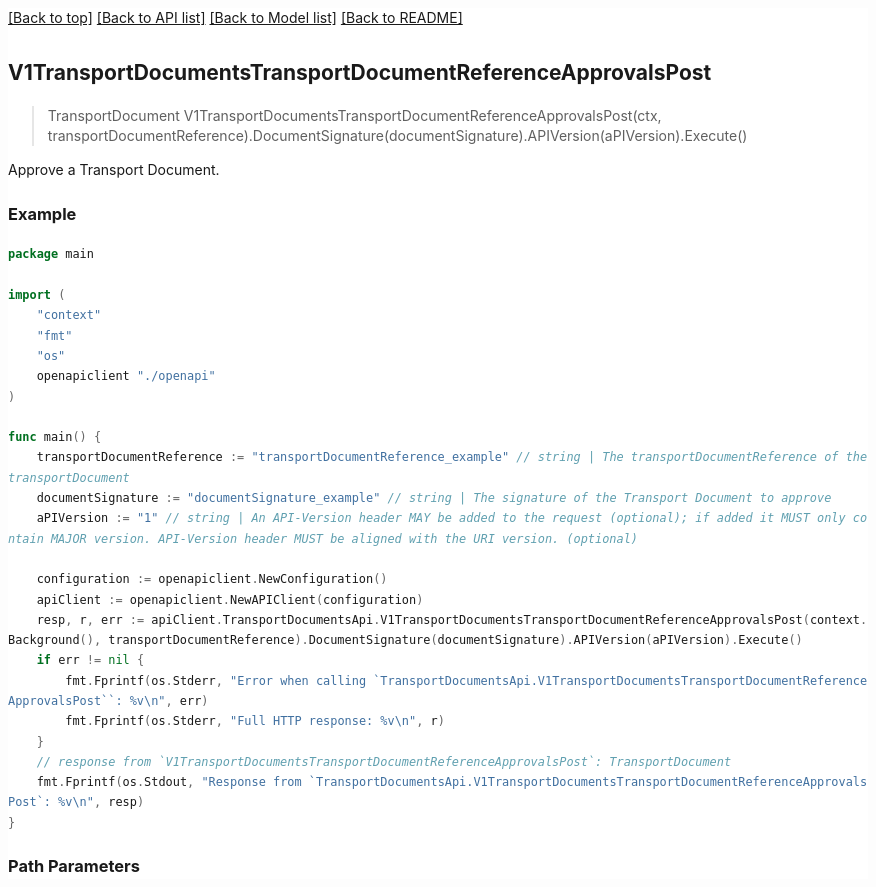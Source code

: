 [[Back to top]](#) [[Back to API list]](../README.md#documentation-for-api-endpoints)
[[Back to Model list]](../README.md#documentation-for-models)
[[Back to README]](../README.md)


## V1TransportDocumentsTransportDocumentReferenceApprovalsPost

> TransportDocument V1TransportDocumentsTransportDocumentReferenceApprovalsPost(ctx, transportDocumentReference).DocumentSignature(documentSignature).APIVersion(aPIVersion).Execute()

Approve a Transport Document.



### Example

```go
package main

import (
    "context"
    "fmt"
    "os"
    openapiclient "./openapi"
)

func main() {
    transportDocumentReference := "transportDocumentReference_example" // string | The transportDocumentReference of the transportDocument
    documentSignature := "documentSignature_example" // string | The signature of the Transport Document to approve
    aPIVersion := "1" // string | An API-Version header MAY be added to the request (optional); if added it MUST only contain MAJOR version. API-Version header MUST be aligned with the URI version. (optional)

    configuration := openapiclient.NewConfiguration()
    apiClient := openapiclient.NewAPIClient(configuration)
    resp, r, err := apiClient.TransportDocumentsApi.V1TransportDocumentsTransportDocumentReferenceApprovalsPost(context.Background(), transportDocumentReference).DocumentSignature(documentSignature).APIVersion(aPIVersion).Execute()
    if err != nil {
        fmt.Fprintf(os.Stderr, "Error when calling `TransportDocumentsApi.V1TransportDocumentsTransportDocumentReferenceApprovalsPost``: %v\n", err)
        fmt.Fprintf(os.Stderr, "Full HTTP response: %v\n", r)
    }
    // response from `V1TransportDocumentsTransportDocumentReferenceApprovalsPost`: TransportDocument
    fmt.Fprintf(os.Stdout, "Response from `TransportDocumentsApi.V1TransportDocumentsTransportDocumentReferenceApprovalsPost`: %v\n", resp)
}
```

### Path Parameters
